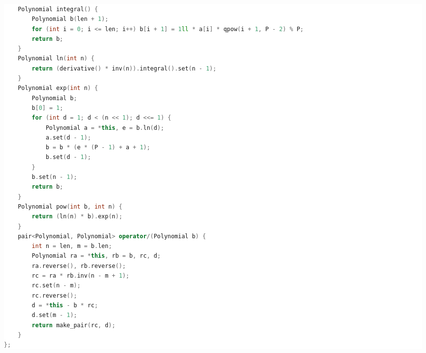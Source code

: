```cpp
    Polynomial integral() {
        Polynomial b(len + 1);
        for (int i = 0; i <= len; i++) b[i + 1] = 1ll * a[i] * qpow(i + 1, P - 2) % P;
        return b;
    }
    Polynomial ln(int n) {
        return (derivative() * inv(n)).integral().set(n - 1);
    }
    Polynomial exp(int n) {
        Polynomial b;
        b[0] = 1;
        for (int d = 1; d < (n << 1); d <<= 1) {
            Polynomial a = *this, e = b.ln(d);
            a.set(d - 1);
            b = b * (e * (P - 1) + a + 1);
            b.set(d - 1);
        }
        b.set(n - 1);
        return b;
    }
    Polynomial pow(int b, int n) {
        return (ln(n) * b).exp(n);
    }
    pair<Polynomial, Polynomial> operator/(Polynomial b) {
        int n = len, m = b.len;
        Polynomial ra = *this, rb = b, rc, d;
        ra.reverse(), rb.reverse();
        rc = ra * rb.inv(n - m + 1);
        rc.set(n - m);
        rc.reverse();
        d = *this - b * rc;
        d.set(m - 1);
        return make_pair(rc, d);
    }
};
```